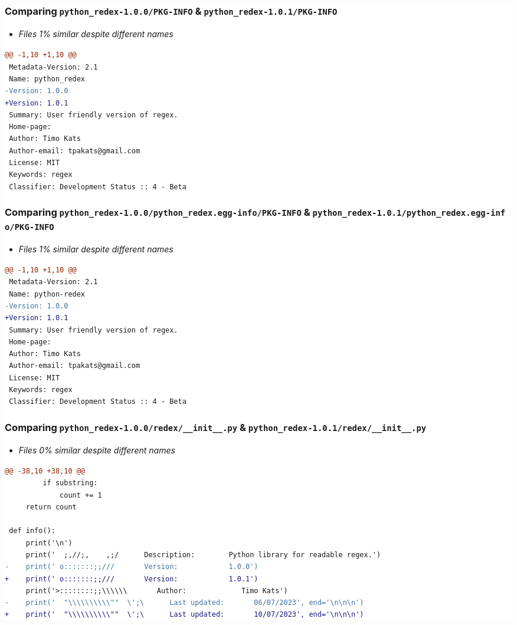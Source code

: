 ### Comparing `python_redex-1.0.0/PKG-INFO` & `python_redex-1.0.1/PKG-INFO`

 * *Files 1% similar despite different names*

```diff
@@ -1,10 +1,10 @@
 Metadata-Version: 2.1
 Name: python_redex
-Version: 1.0.0
+Version: 1.0.1
 Summary: User friendly version of regex.
 Home-page: 
 Author: Timo Kats
 Author-email: tpakats@gmail.com
 License: MIT
 Keywords: regex
 Classifier: Development Status :: 4 - Beta
```

### Comparing `python_redex-1.0.0/python_redex.egg-info/PKG-INFO` & `python_redex-1.0.1/python_redex.egg-info/PKG-INFO`

 * *Files 1% similar despite different names*

```diff
@@ -1,10 +1,10 @@
 Metadata-Version: 2.1
 Name: python-redex
-Version: 1.0.0
+Version: 1.0.1
 Summary: User friendly version of regex.
 Home-page: 
 Author: Timo Kats
 Author-email: tpakats@gmail.com
 License: MIT
 Keywords: regex
 Classifier: Development Status :: 4 - Beta
```

### Comparing `python_redex-1.0.0/redex/__init__.py` & `python_redex-1.0.1/redex/__init__.py`

 * *Files 0% similar despite different names*

```diff
@@ -38,10 +38,10 @@
         if substring:
             count += 1
     return count
 
 def info():
     print('\n')
     print('  ;,//;,    ,;/      Description:        Python library for readable regex.')
-    print(' o:::::::;;///       Version:            1.0.0')
+    print(' o:::::::;;///       Version:            1.0.1')
     print('>::::::::;;\\\\\\       Author:             Timo Kats')
-    print('  "\\\\\\\\\\""  \';\      Last updated:       06/07/2023', end='\n\n\n')
+    print('  "\\\\\\\\\\""  \';\      Last updated:       10/07/2023', end='\n\n\n')
```

